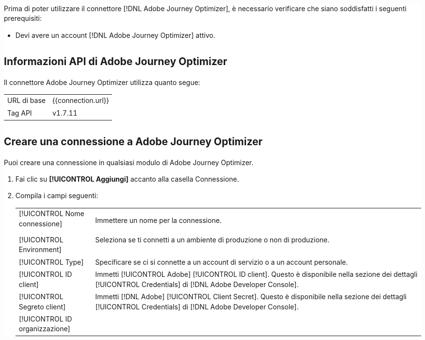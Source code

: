 Prima di poter utilizzare il connettore [!DNL Adobe Journey Optimizer], è necessario verificare che siano soddisfatti i seguenti prerequisiti:

* Devi avere un account [!DNL Adobe Journey Optimizer] attivo.

## Informazioni API di Adobe Journey Optimizer

Il connettore Adobe Journey Optimizer utilizza quanto segue:

<table style="table-layout:auto"> 
 <col> 
 <col> 
 <tbody> 
  <tr> 
   <td role="rowheader">URL di base</td> 
   <td>&lbrace;&lbrace;connection.url&rbrace;&rbrace;</td> 
  </tr>
  <tr> 
   <td role="rowheader">Tag API</td> 
   <td>v1.7.11</td> 
  </tr>
 </tbody> 
 </table>

## Creare una connessione a Adobe Journey Optimizer

Puoi creare una connessione in qualsiasi modulo di Adobe Journey Optimizer.

1. Fai clic su **[!UICONTROL Aggiungi]** accanto alla casella Connessione.

1. Compila i campi seguenti:

   <table style="table-layout:auto"> 
      <col class="TableStyle-TableStyle-List-options-in-steps-Column-Column1">
      </col>
      <col class="TableStyle-TableStyle-List-options-in-steps-Column-Column2">
      </col>
      <tbody>
        <tr>
        <td role="rowheader">[!UICONTROL Nome connessione]</td>
        <td>
          <p>Immettere un nome per la connessione.</p>
        </td>
        </tr>
        <tr>
        <td role="rowheader">[!UICONTROL Environment]</td>
        <td>Seleziona se ti connetti a un ambiente di produzione o non di produzione.</td>
        </tr>
        <tr>
        <td role="rowheader">[!UICONTROL Type]</td>
        <td>Specificare se ci si connette a un account di servizio o a un account personale.</td>
        </tr>
        <tr>
        <td role="rowheader">[!UICONTROL ID client]</td>
        <td>Immetti [!UICONTROL Adobe] [!UICONTROL ID client]. Questo è disponibile nella sezione dei dettagli [!UICONTROL Credentials] di [!DNL Adobe Developer Console].</td>
        </tr>
        <tr>
        <td role="rowheader">[!UICONTROL Segreto client]</td>
        <td>Immetti [!DNL Adobe] [!UICONTROL Client Secret]. Questo è disponibile nella sezione dei dettagli [!UICONTROL Credentials] di [!DNL Adobe Developer Console].</td>
        </tr>
        <tr>
        <td role="rowheader">[!UICONTROL ID organizzazione]</td>